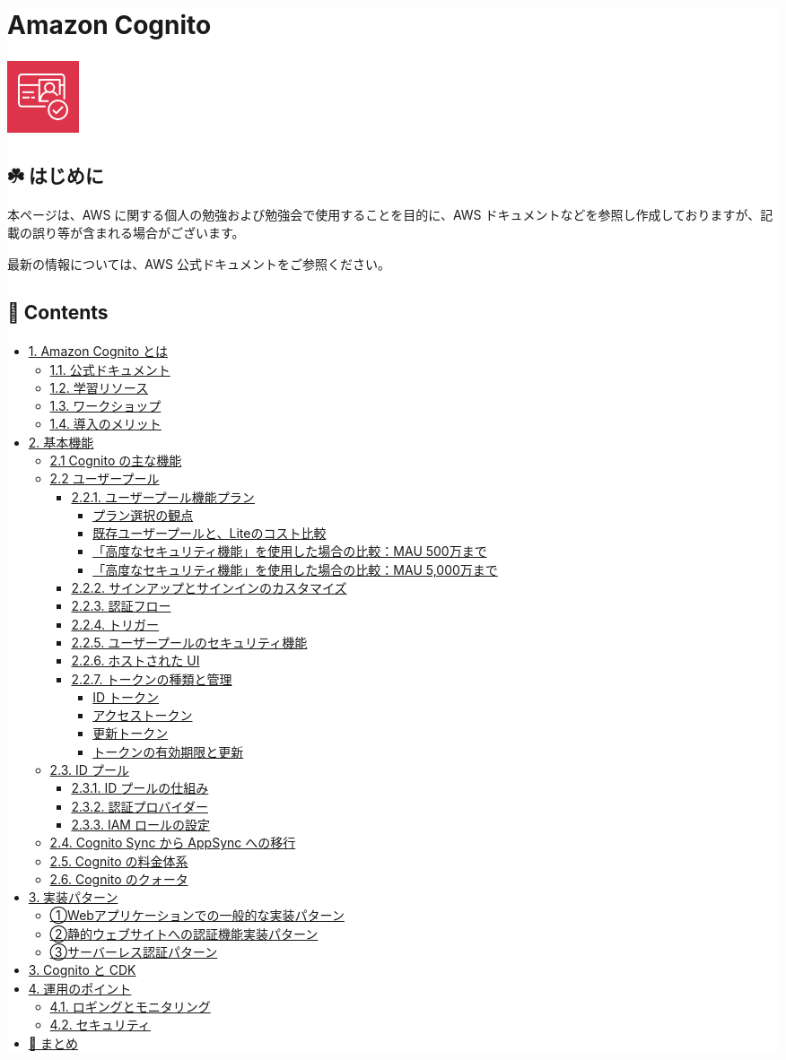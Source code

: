 # Amazon Cognito

![icon](/images/icons/64/Arch_Amazon-Cognito_64.png)

## ☘️ はじめに

本ページは、AWS に関する個人の勉強および勉強会で使用することを目的に、AWS ドキュメントなどを参照し作成しておりますが、記載の誤り等が含まれる場合がございます。

最新の情報については、AWS 公式ドキュメントをご参照ください。

## 👀 Contents

- [1. Amazon Cognito とは](#1-amazon-cognito-とは)
  - [1.1. 公式ドキュメント](#11-公式ドキュメント)
  - [1.2. 学習リソース](#12-学習リソース)
  - [1.3. ワークショップ](#13-ワークショップ)
  - [1.4. 導入のメリット](#14-導入のメリット)
- [2. 基本機能](#2-基本機能)
  - [2.1 Cognito の主な機能](#21-cognito-の主な機能)
  - [2.2 ユーザープール](#22-ユーザープール)
    - [2.2.1. ユーザープール機能プラン](#221-ユーザープール機能プラン)
      - [プラン選択の観点](#プラン選択の観点)
      - [既存ユーザープールと、Liteのコスト比較](#既存ユーザープールとliteのコスト比較)
      - [「高度なセキュリティ機能」を使用した場合の比較：MAU 500万まで](#高度なセキュリティ機能を使用した場合の比較mau-500万まで)
      - [「高度なセキュリティ機能」を使用した場合の比較：MAU 5,000万まで](#高度なセキュリティ機能を使用した場合の比較mau-5000万まで)
    - [2.2.2. サインアップとサインインのカスタマイズ](#222-サインアップとサインインのカスタマイズ)
    - [2.2.3. 認証フロー](#223-認証フロー)
    - [2.2.4. トリガー](#224-トリガー)
    - [2.2.5. ユーザープールのセキュリティ機能](#225-ユーザープールのセキュリティ機能)
    - [2.2.6. ホストされた UI](#226-ホストされた-ui)
    - [2.2.7. トークンの種類と管理](#227-トークンの種類と管理)
      - [ID トークン](#id-トークン)
      - [アクセストークン](#アクセストークン)
      - [更新トークン](#更新トークン)
      - [トークンの有効期限と更新](#トークンの有効期限と更新)
  - [2.3. ID プール](#23-id-プール)
    - [2.3.1. ID プールの仕組み](#231-id-プールの仕組み)
    - [2.3.2. 認証プロバイダー](#232-認証プロバイダー)
    - [2.3.3. IAM ロールの設定](#233-iam-ロールの設定)
  - [2.4. Cognito Sync から AppSync への移行](#24-cognito-sync-から-appsync-への移行)
  - [2.5. Cognito の料金体系](#25-cognito-の料金体系)
  - [2.6. Cognito のクォータ](#26-cognito-のクォータ)
- [3. 実装パターン](#3-実装パターン)
  - [①Webアプリケーションでの一般的な実装パターン](#webアプリケーションでの一般的な実装パターン)
  - [②静的ウェブサイトへの認証機能実装パターン](#静的ウェブサイトへの認証機能実装パターン)
  - [③サーバーレス認証パターン](#サーバーレス認証パターン)
- [3. Cognito と CDK](#3-cognito-と-cdk)
- [4. 運用のポイント](#4-運用のポイント)
  - [4.1. ロギングとモニタリング](#41-ロギングとモニタリング)
  - [4.2. セキュリティ](#42-セキュリティ)
- [📖 まとめ](#-まとめ)
